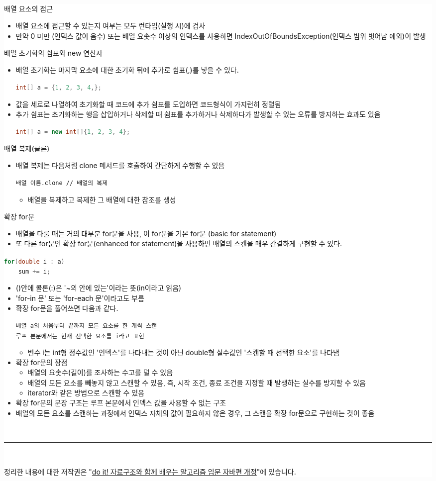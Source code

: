 배열 요소의 접근
- 배열 요소에 접근할 수 있는지 여부는 모두 런타임(실행 시)에 검사
- 만약 0 미만 (인덱스 값이 음수) 또는 배열 요솟수 이상의 인덱스를 사용하면 IndexOutOfBoundsException(인덱스 범위 벗어남 예외)이 발생

배열 초기화의 쉼표와 new 연산자
- 배열 초기화는 마지막 요소에 대한 초기화 뒤에 추가로 쉼표(,)를 넣을 수 있다.
  ```java
  int[] a = {1, 2, 3, 4,};
  ```
- 값을 세로로 나열하여 초기화할 때 코드에 추가 쉼표를 도입하면 코드형식이 가지런히 정렬됨
- 추가 쉼표는 초기화하는 행을 삽입하거나 삭제할 때 쉼표를 추가하거나 삭제하다가 발생할 수 있는 오류를 방지하는 효과도 있음
  ```java
  int[] a = new int[]{1, 2, 3, 4};
  ```

배열 복제(클론)
- 배열 복제는 다음처럼 clone 메서드를 호출하여 간단하게 수행할 수 있음
  ```
  배열 이름.clone // 배열의 복제
  ```
  - 배열을 복제하고 복제한 그 배열에 대한 참조를 생성

확장 for문
- 배열을 다룰 때는 거의 대부분 for문을 사용, 이 for문을 기본 for문 (basic for statement)
- 또 다른 for문인 확장 for문(enhanced for statement)을 사용하면 배열의 스캔을 매우 간결하게 구현할 수 있다.
```java
for(double i : a)
    sum += i;
```
- ()안에 콜론(:)은 '~의 안에 있는'이라는 뜻(in이라고 읽음)
- 'for-in 문' 또는 'for-each 문'이라고도 부름
- 확장 for문을 풀어쓰면 다음과 같다.
  ```
  배열 a의 처음부터 끝까지 모든 요소를 한 개씩 스캔
  루프 본문에서는 현재 선택한 요소를 i라고 표현
  ```
  - 변수 i는 int형 정수값인 '인덱스'를 나타내는 것이 아닌 double형 실수값인 '스캔할 때 선택한 요소'를 나타냄
- 확장 for문의 장점
  - 배열의 요솟수(길이)를 조사하는 수고를 덜 수 있음
  - 배열의 모든 요소를 빼놓지 않고 스캔할 수 있음, 즉, 시작 조건, 종료 조건을 지정할 때 발생하는 실수를 방지할 수 있음
  - iterator와 같은 방법으로 스캔할 수 있음
- 확장 for문의 문장 구조는 루프 본문에서 인덱스 값을 사용할 수 없는 구조
- 배열의 모든 요소를 스캔하는 과정에서 인덱스 자체의 값이 필요하지 않은 경우, 그 스캔을 확장 for문으로 구현하는 것이 좋음

<br>

---

<br>

정리한 내용에 대한 저작권은 "[do it! 자료구조와 함께 배우는 알고리즘 입문 자바편 개정](https://www.aladin.co.kr/search/wsearchresult.aspx?SearchTarget=All&SearchWord=Do+it%21+%EC%9E%90%EB%A3%8C%EA%B5%AC%EC%A1%B0%EC%99%80+%ED%95%A8%EA%BB%98+%EB%B0%B0%EC%9A%B0%EB%8A%94+%EC%95%8C%EA%B3%A0%EB%A6%AC%EC%A6%98+%EC%9E%85%EB%AC%B8+%3A+%EC%9E%90%EB%B0%94+%ED%8E%B8)"에 있습니다.